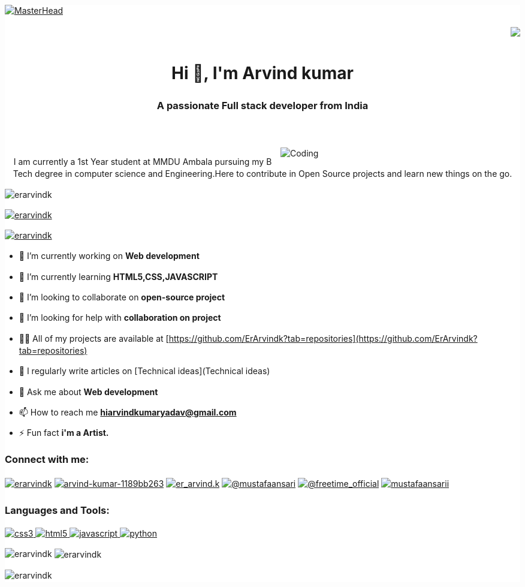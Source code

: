 [![MasterHead](https://camo.githubusercontent.com/5e3babfce4609dcd669a8f2a6d37b47c85486729942c57c5afbfc715f0b5dff7/68747470733a2f2f7777772e6469676974616c736f6c7574696f6e73657276696365732e636f6d2f696d672f73657276696365732f776562253230646576656c6f706d656e742e676966)](https://rishavchanda.io)
<p align="right">
    <img align=center width=100% src="https://readme-typing-svg.herokuapp.com?font=Sora&color=%2336BCF7&size=35&center=true&vCenter=true&width=600%&lines=Front+End+Developer;Open+Source+Contributor;Tech+Enthusiast;CSE+Undergrad" />
 

<h1 align="center">Hi 👋, I'm Arvind kumar</h1>
<h3 align="center">A passionate Full stack developer from India</h3> 

</p>
<br>
<br>

<img align="right" alt="Coding" width="400" src="https://media.tenor.com/rePDfDWO3XoAAAAd/hacking.gif">
<p align="center" width="150px">I am currently a 1st Year student at MMDU Ambala pursuing my B Tech degree in computer science and Engineering.Here to contribute in Open Source projects and learn new things on the go.</p>

<p align="left"> <img src="https://komarev.com/ghpvc/?username=erarvindk&label=Profile%20views&color=0e75b6&style=flat" alt="erarvindk" /> </p>

<p align="left"> <a href="https://github.com/ryo-ma/github-profile-trophy"><img src="https://github-profile-trophy.vercel.app/?username=erarvindk" alt="erarvindk" /></a> </p>

<p align="left"> <a href="https://twitter.com/erarvindk" target="blank"><img src="https://img.shields.io/twitter/follow/erarvindk?logo=twitter&style=for-the-badge" alt="erarvindk" /></a> </p>

- 🔭 I’m currently working on **Web development**

- 🌱 I’m currently learning **HTML5,CSS,JAVASCRIPT**

- 👯 I’m looking to collaborate on **open-source project**

- 🤝 I’m looking for help with **collaboration on project**

- 👨‍💻 All of my projects are available at [https://github.com/ErArvindk?tab=repositories](https://github.com/ErArvindk?tab=repositories)

- 📝 I regularly write articles on [Technical ideas](Technical ideas)

- 💬 Ask me about **Web development**

- 📫 How to reach me **hiarvindkumaryadav@gmail.com**

- ⚡ Fun fact **i'm a Artist.**

<h3 align="left">Connect with me:</h3>
<p align="left">
<a href="https://twitter.com/erarvindk" target="blank"><img align="center" src="https://raw.githubusercontent.com/rahuldkjain/github-profile-readme-generator/master/src/images/icons/Social/twitter.svg" alt="erarvindk" height="30" width="40" /></a>
<a href="https://linkedin.com/in/arvind-kumar-1189bb263" target="blank"><img align="center" src="https://raw.githubusercontent.com/rahuldkjain/github-profile-readme-generator/master/src/images/icons/Social/linked-in-alt.svg" alt="arvind-kumar-1189bb263" height="30" width="40" /></a>
<a href="https://instagram.com/er_arvind.k" target="blank"><img align="center" src="https://raw.githubusercontent.com/rahuldkjain/github-profile-readme-generator/master/src/images/icons/Social/instagram.svg" alt="er_arvind.k" height="30" width="40" /></a>
<a href="https://hashnode.com/@mustafaansari" target="blank"><img align="center" src="https://raw.githubusercontent.com/rahuldkjain/github-profile-readme-generator/master/src/images/icons/Social/hashnode.svg" alt="@mustafaansari" height="30" width="40" /></a>
<a href="https://www.youtube.com/c/@freetime_official" target="blank"><img align="center" src="https://raw.githubusercontent.com/rahuldkjain/github-profile-readme-generator/master/src/images/icons/Social/youtube.svg" alt="@freetime_official" height="30" width="40" /></a>
<a href="https://www.leetcode.com/mustafaansarii" target="blank"><img align="center" src="https://raw.githubusercontent.com/rahuldkjain/github-profile-readme-generator/master/src/images/icons/Social/leet-code.svg" alt="mustafaansarii" height="30" width="40" /></a>
</p>

<h3 align="left">Languages and Tools:</h3>
<p align="left"> <a href="https://www.w3schools.com/css/" target="_blank" rel="noreferrer"> <img src="https://raw.githubusercontent.com/devicons/devicon/master/icons/css3/css3-original-wordmark.svg" alt="css3" width="40" height="40"/> </a> <a href="https://www.w3.org/html/" target="_blank" rel="noreferrer"> <img src="https://raw.githubusercontent.com/devicons/devicon/master/icons/html5/html5-original-wordmark.svg" alt="html5" width="40" height="40"/> </a> <a href="https://developer.mozilla.org/en-US/docs/Web/JavaScript" target="_blank" rel="noreferrer"> <img src="https://raw.githubusercontent.com/devicons/devicon/master/icons/javascript/javascript-original.svg" alt="javascript" width="40" height="40"/> </a> <a href="https://www.python.org" target="_blank" rel="noreferrer"> <img src="https://raw.githubusercontent.com/devicons/devicon/master/icons/python/python-original.svg" alt="python" width="40" height="40"/> </a> </p>

<p><img align="left" src="https://github-readme-stats.vercel.app/api/top-langs?username=erarvindk&show_icons=true&locale=en&layout=compact" alt="erarvindk" /></p>

<p>&nbsp;<img align="center" src="https://github-readme-stats.vercel.app/api?username=erarvindk&show_icons=true&locale=en" alt="erarvindk" /></p>

<p><img align="center" src="https://github-readme-streak-stats.herokuapp.com/?user=erarvindk&" alt="erarvindk" /></p>
